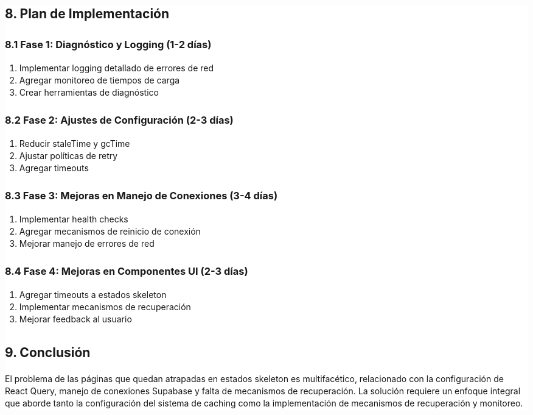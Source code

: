 ## 8. Plan de Implementación

### 8.1 Fase 1: Diagnóstico y Logging (1-2 días)

1. Implementar logging detallado de errores de red
2. Agregar monitoreo de tiempos de carga
3. Crear herramientas de diagnóstico

### 8.2 Fase 2: Ajustes de Configuración (2-3 días)

1. Reducir staleTime y gcTime
2. Ajustar políticas de retry
3. Agregar timeouts

### 8.3 Fase 3: Mejoras en Manejo de Conexiones (3-4 días)

1. Implementar health checks
2. Agregar mecanismos de reinicio de conexión
3. Mejorar manejo de errores de red

### 8.4 Fase 4: Mejoras en Componentes UI (2-3 días)

1. Agregar timeouts a estados skeleton
2. Implementar mecanismos de recuperación
3. Mejorar feedback al usuario

## 9. Conclusión

El problema de las páginas que quedan atrapadas en estados skeleton es multifacético, relacionado con la configuración de React Query, manejo de conexiones Supabase y falta de mecanismos de recuperación. La solución requiere un enfoque integral que aborde tanto la configuración del sistema de caching como la implementación de mecanismos de recuperación y monitoreo.
































